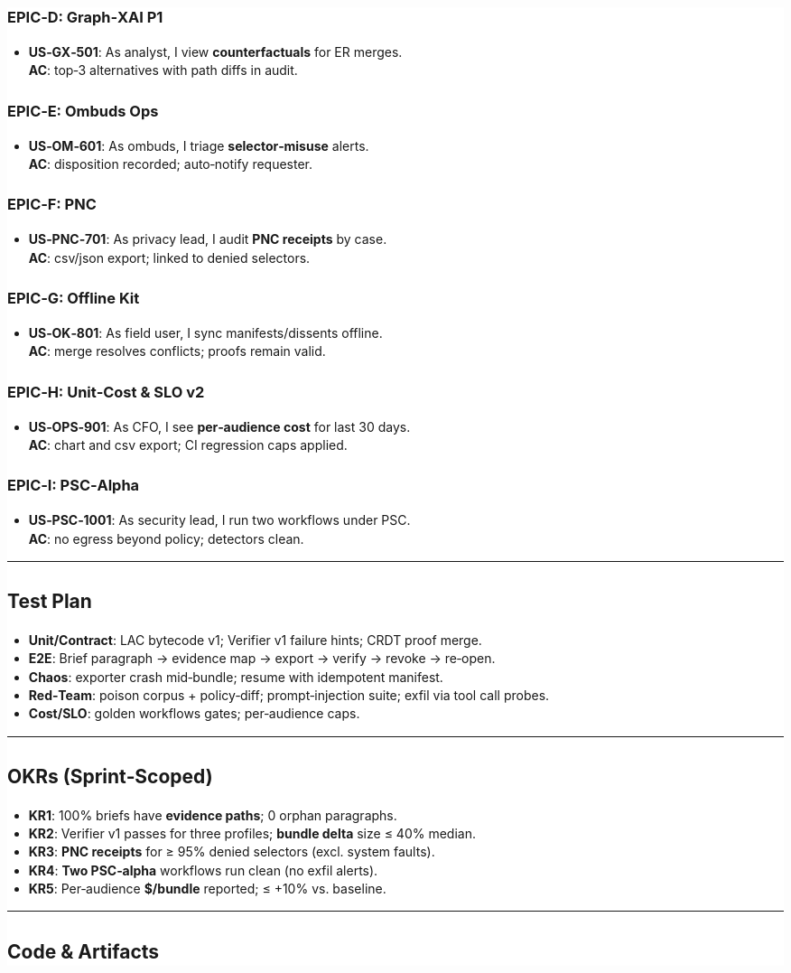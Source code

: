 ### EPIC‑D: Graph‑XAI P1

- **US‑GX‑501**: As analyst, I view **counterfactuals** for ER merges.  
  **AC**: top‑3 alternatives with path diffs in audit.

### EPIC‑E: Ombuds Ops

- **US‑OM‑601**: As ombuds, I triage **selector‑misuse** alerts.  
  **AC**: disposition recorded; auto‑notify requester.

### EPIC‑F: PNC

- **US‑PNC‑701**: As privacy lead, I audit **PNC receipts** by case.  
  **AC**: csv/json export; linked to denied selectors.

### EPIC‑G: Offline Kit

- **US‑OK‑801**: As field user, I sync manifests/dissents offline.  
  **AC**: merge resolves conflicts; proofs remain valid.

### EPIC‑H: Unit‑Cost & SLO v2

- **US‑OPS‑901**: As CFO, I see **per‑audience cost** for last 30 days.  
  **AC**: chart and csv export; CI regression caps applied.

### EPIC‑I: PSC‑Alpha

- **US‑PSC‑1001**: As security lead, I run two workflows under PSC.  
  **AC**: no egress beyond policy; detectors clean.

---

## Test Plan

- **Unit/Contract**: LAC bytecode v1; Verifier v1 failure hints; CRDT proof merge.
- **E2E**: Brief paragraph → evidence map → export → verify → revoke → re‑open.
- **Chaos**: exporter crash mid‑bundle; resume with idempotent manifest.
- **Red‑Team**: poison corpus + policy‑diff; prompt‑injection suite; exfil via tool call probes.
- **Cost/SLO**: golden workflows gates; per‑audience caps.

---

## OKRs (Sprint‑Scoped)

- **KR1**: 100% briefs have **evidence paths**; 0 orphan paragraphs.
- **KR2**: Verifier v1 passes for three profiles; **bundle delta** size ≤ 40% median.
- **KR3**: **PNC receipts** for ≥ 95% denied selectors (excl. system faults).
- **KR4**: **Two PSC‑alpha** workflows run clean (no exfil alerts).
- **KR5**: Per‑audience **$/bundle** reported; ≤ +10% vs. baseline.

---

## Code & Artifacts
